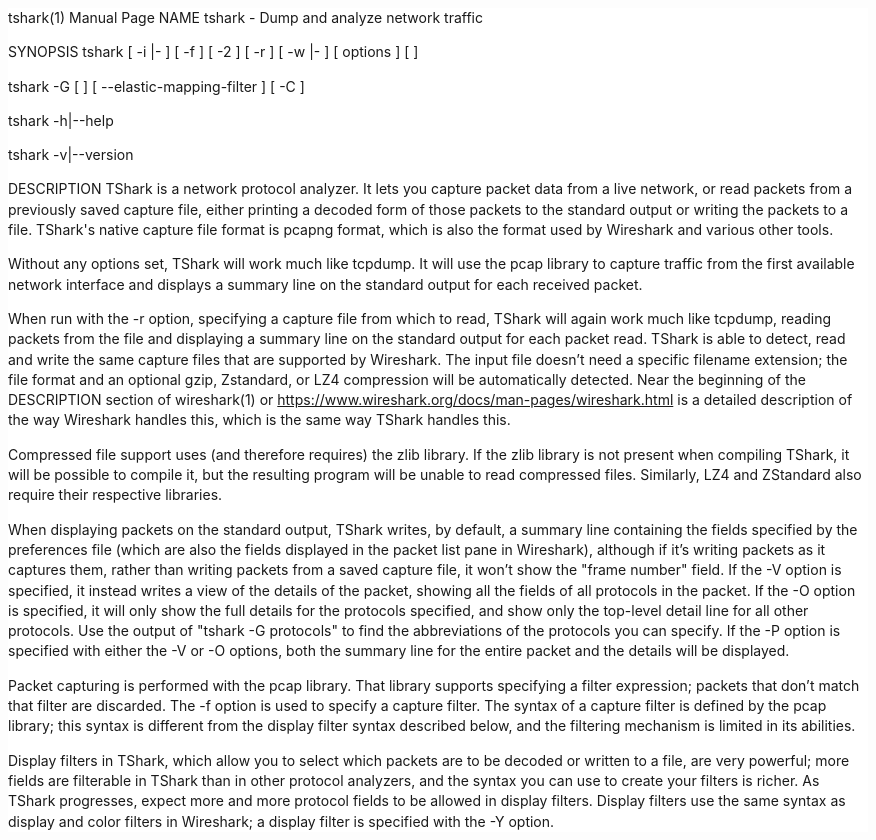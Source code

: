 tshark(1) Manual Page
NAME
tshark - Dump and analyze network traffic

SYNOPSIS
tshark [ -i <capture interface>|- ] [ -f <capture filter> ] [ -2 ] [ -r <infile> ] [ -w <outfile>|- ] [ options ] [ <filter> ]

tshark -G [ <report type> ] [ --elastic-mapping-filter <protocols> ] [ -C <profile> ]

tshark -h|--help

tshark -v|--version

DESCRIPTION
TShark is a network protocol analyzer. It lets you capture packet data from a live network, or read packets from a previously saved capture file, either printing a decoded form of those packets to the standard output or writing the packets to a file. TShark's native capture file format is pcapng format, which is also the format used by Wireshark and various other tools.

Without any options set, TShark will work much like tcpdump. It will use the pcap library to capture traffic from the first available network interface and displays a summary line on the standard output for each received packet.

When run with the -r option, specifying a capture file from which to read, TShark will again work much like tcpdump, reading packets from the file and displaying a summary line on the standard output for each packet read. TShark is able to detect, read and write the same capture files that are supported by Wireshark. The input file doesn’t need a specific filename extension; the file format and an optional gzip, Zstandard, or LZ4 compression will be automatically detected. Near the beginning of the DESCRIPTION section of wireshark(1) or https://www.wireshark.org/docs/man-pages/wireshark.html is a detailed description of the way Wireshark handles this, which is the same way TShark handles this.

Compressed file support uses (and therefore requires) the zlib library. If the zlib library is not present when compiling TShark, it will be possible to compile it, but the resulting program will be unable to read compressed files. Similarly, LZ4 and ZStandard also require their respective libraries.

When displaying packets on the standard output, TShark writes, by default, a summary line containing the fields specified by the preferences file (which are also the fields displayed in the packet list pane in Wireshark), although if it’s writing packets as it captures them, rather than writing packets from a saved capture file, it won’t show the "frame number" field. If the -V option is specified, it instead writes a view of the details of the packet, showing all the fields of all protocols in the packet. If the -O option is specified, it will only show the full details for the protocols specified, and show only the top-level detail line for all other protocols. Use the output of "tshark -G protocols" to find the abbreviations of the protocols you can specify. If the -P option is specified with either the -V or -O options, both the summary line for the entire packet and the details will be displayed.

Packet capturing is performed with the pcap library. That library supports specifying a filter expression; packets that don’t match that filter are discarded. The -f option is used to specify a capture filter. The syntax of a capture filter is defined by the pcap library; this syntax is different from the display filter syntax described below, and the filtering mechanism is limited in its abilities.

Display filters in TShark, which allow you to select which packets are to be decoded or written to a file, are very powerful; more fields are filterable in TShark than in other protocol analyzers, and the syntax you can use to create your filters is richer. As TShark progresses, expect more and more protocol fields to be allowed in display filters. Display filters use the same syntax as display and color filters in Wireshark; a display filter is specified with the -Y option.
